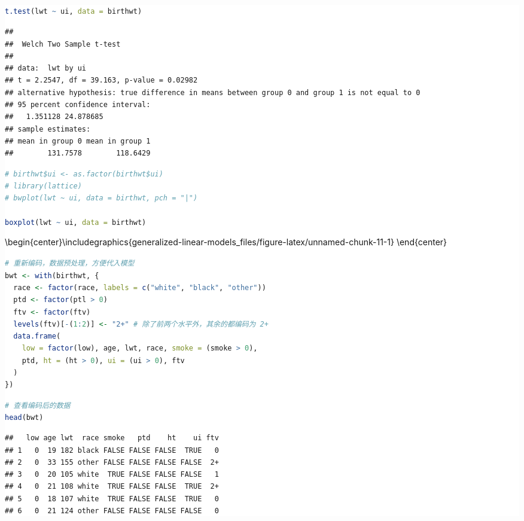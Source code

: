 ```r
t.test(lwt ~ ui, data = birthwt)
```

```
## 
## 	Welch Two Sample t-test
## 
## data:  lwt by ui
## t = 2.2547, df = 39.163, p-value = 0.02982
## alternative hypothesis: true difference in means between group 0 and group 1 is not equal to 0
## 95 percent confidence interval:
##   1.351128 24.878685
## sample estimates:
## mean in group 0 mean in group 1 
##        131.7578        118.6429
```



```r
# birthwt$ui <- as.factor(birthwt$ui)
# library(lattice)
# bwplot(lwt ~ ui, data = birthwt, pch = "|")

boxplot(lwt ~ ui, data = birthwt)
```



\begin{center}\includegraphics{generalized-linear-models_files/figure-latex/unnamed-chunk-11-1} \end{center}


```r
# 重新编码，数据预处理，方便代入模型
bwt <- with(birthwt, {
  race <- factor(race, labels = c("white", "black", "other"))
  ptd <- factor(ptl > 0)
  ftv <- factor(ftv)
  levels(ftv)[-(1:2)] <- "2+" # 除了前两个水平外，其余的都编码为 2+
  data.frame(
    low = factor(low), age, lwt, race, smoke = (smoke > 0),
    ptd, ht = (ht > 0), ui = (ui > 0), ftv
  )
})
```



```r
# 查看编码后的数据
head(bwt)
```

```
##   low age lwt  race smoke   ptd    ht    ui ftv
## 1   0  19 182 black FALSE FALSE FALSE  TRUE   0
## 2   0  33 155 other FALSE FALSE FALSE FALSE  2+
## 3   0  20 105 white  TRUE FALSE FALSE FALSE   1
## 4   0  21 108 white  TRUE FALSE FALSE  TRUE  2+
## 5   0  18 107 white  TRUE FALSE FALSE  TRUE   0
## 6   0  21 124 other FALSE FALSE FALSE FALSE   0
```


[^TL-help-2012]: <https://stat.ethz.ch/pipermail/r-help/2012-January/301501.html>